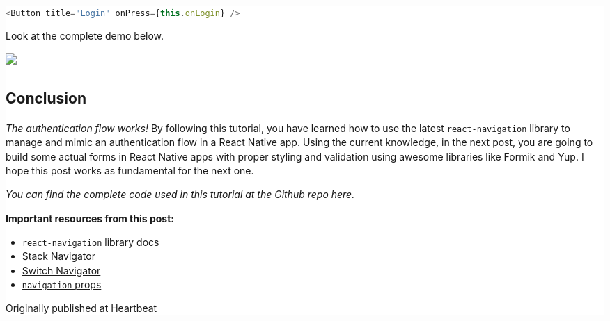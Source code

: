 ```js
<Button title="Login" onPress={this.onLogin} />
```

Look at the complete demo below.

<img src='https://cdn-images-1.medium.com/max/800/1*mPCEThKI-qoYL6y1TgWzHw.gif' />

## Conclusion

_The authentication flow works!_ By following this tutorial, you have learned how to use the latest `react-navigation` library to manage and mimic an authentication flow in a React Native app. Using the current knowledge, in the next post, you are going to build some actual forms in React Native apps with proper styling and validation using awesome libraries like Formik and Yup. I hope this post works as fundamental for the next one.

_You can find the complete code used in this tutorial at the Github repo [here](https://github.com/kiseraidan/expo-firebase/releases/tag/0.1.0)._

**Important resources from this post:**

- [`react-navigation`](https://reactnavigation.org) library docs
- [Stack Navigator](https://reactnavigation.org/docs/en/stack-navigator.html)
- [Switch Navigator](https://reactnavigation.org/docs/en/switch-navigator.html)
- [`navigation` props](https://reactnavigation.org/docs/en/navigation-prop.html)

[Originally published at Heartbeat](https://heartbeat.fritz.ai/how-authentication-flow-works-in-react-native-apps-using-react-navigation-4-x-a30bb4d9e5d6)
